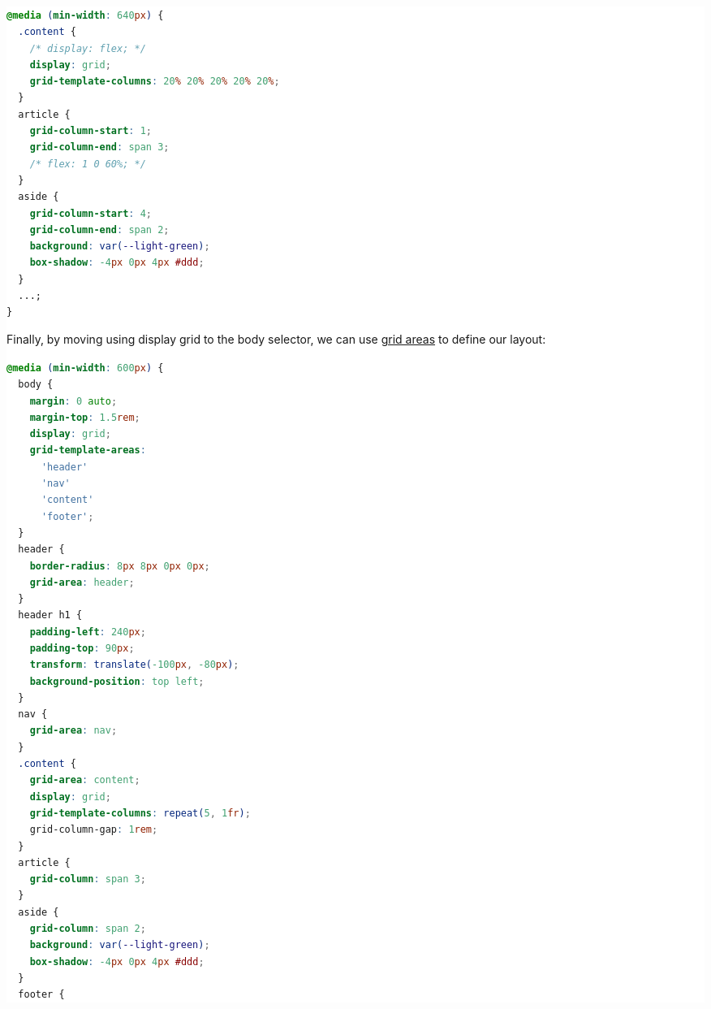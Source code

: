 ```css
@media (min-width: 640px) {
  .content {
    /* display: flex; */
    display: grid;
    grid-template-columns: 20% 20% 20% 20% 20%;
  }
  article {
    grid-column-start: 1;
    grid-column-end: span 3;
    /* flex: 1 0 60%; */
  }
  aside {
    grid-column-start: 4;
    grid-column-end: span 2;
    background: var(--light-green);
    box-shadow: -4px 0px 4px #ddd;
  }
  ...;
}
```

Finally, by moving using display grid to the body selector, we can use [grid areas](https://developer.mozilla.org/en-US/docs/Web/CSS/grid-template-areas) to define our layout:

```css
@media (min-width: 600px) {
  body {
    margin: 0 auto;
    margin-top: 1.5rem;
    display: grid;
    grid-template-areas:
      'header'
      'nav'
      'content'
      'footer';
  }
  header {
    border-radius: 8px 8px 0px 0px;
    grid-area: header;
  }
  header h1 {
    padding-left: 240px;
    padding-top: 90px;
    transform: translate(-100px, -80px);
    background-position: top left;
  }
  nav {
    grid-area: nav;
  }
  .content {
    grid-area: content;
    display: grid;
    grid-template-columns: repeat(5, 1fr);
    grid-column-gap: 1rem;
  }
  article {
    grid-column: span 3;
  }
  aside {
    grid-column: span 2;
    background: var(--light-green);
    box-shadow: -4px 0px 4px #ddd;
  }
  footer {
```